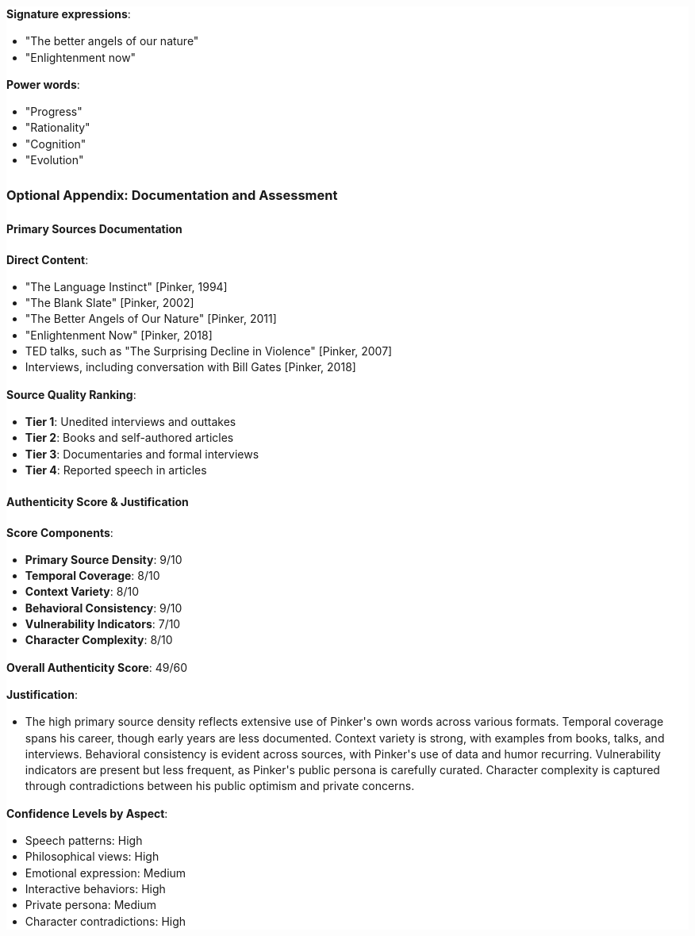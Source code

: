 **Signature expressions**:
- "The better angels of our nature"
- "Enlightenment now"

**Power words**:
- "Progress"
- "Rationality"
- "Cognition"
- "Evolution"

### Optional Appendix: Documentation and Assessment

#### Primary Sources Documentation

**Direct Content**:
- "The Language Instinct" [Pinker, 1994]
- "The Blank Slate" [Pinker, 2002]
- "The Better Angels of Our Nature" [Pinker, 2011]
- "Enlightenment Now" [Pinker, 2018]
- TED talks, such as "The Surprising Decline in Violence" [Pinker, 2007]
- Interviews, including conversation with Bill Gates [Pinker, 2018]

**Source Quality Ranking**:
- **Tier 1**: Unedited interviews and outtakes
- **Tier 2**: Books and self-authored articles
- **Tier 3**: Documentaries and formal interviews
- **Tier 4**: Reported speech in articles

#### Authenticity Score & Justification

**Score Components**:
- **Primary Source Density**: 9/10
- **Temporal Coverage**: 8/10
- **Context Variety**: 8/10
- **Behavioral Consistency**: 9/10
- **Vulnerability Indicators**: 7/10
- **Character Complexity**: 8/10

**Overall Authenticity Score**: 49/60

**Justification**:
- The high primary source density reflects extensive use of Pinker's own words across various formats. Temporal coverage spans his career, though early years are less documented. Context variety is strong, with examples from books, talks, and interviews. Behavioral consistency is evident across sources, with Pinker's use of data and humor recurring. Vulnerability indicators are present but less frequent, as Pinker's public persona is carefully curated. Character complexity is captured through contradictions between his public optimism and private concerns.

**Confidence Levels by Aspect**:
- Speech patterns: High
- Philosophical views: High
- Emotional expression: Medium
- Interactive behaviors: High
- Private persona: Medium
- Character contradictions: High